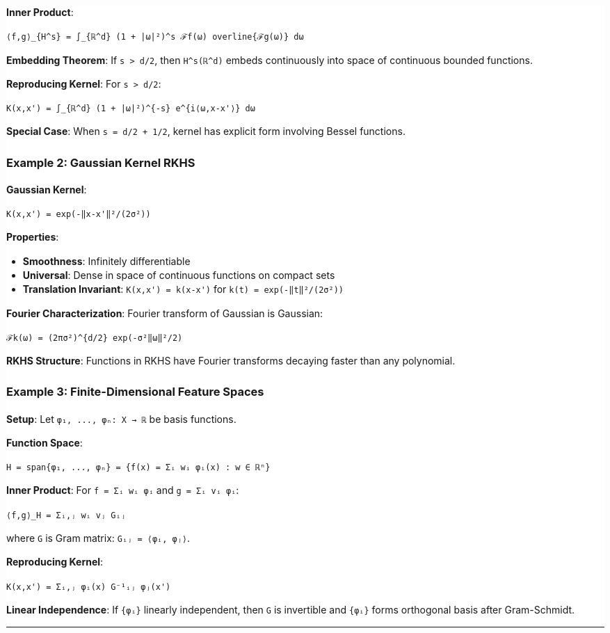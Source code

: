 **Inner Product**:
```
⟨f,g⟩_{H^s} = ∫_{ℝ^d} (1 + |ω|²)^s ℱf(ω) overline{ℱg(ω)} dω
```

**Embedding Theorem**: If `s > d/2`, then `H^s(ℝ^d)` embeds continuously into space of continuous bounded functions.

**Reproducing Kernel**: For `s > d/2`:
```
K(x,x') = ∫_{ℝ^d} (1 + |ω|²)^{-s} e^{i⟨ω,x-x'⟩} dω
```

**Special Case**: When `s = d/2 + 1/2`, kernel has explicit form involving Bessel functions.

### Example 2: Gaussian Kernel RKHS

**Gaussian Kernel**:
```
K(x,x') = exp(-‖x-x'‖²/(2σ²))
```

**Properties**:
- **Smoothness**: Infinitely differentiable
- **Universal**: Dense in space of continuous functions on compact sets
- **Translation Invariant**: `K(x,x') = k(x-x')` for `k(t) = exp(-‖t‖²/(2σ²))`

**Fourier Characterization**: Fourier transform of Gaussian is Gaussian:
```
ℱk(ω) = (2πσ²)^{d/2} exp(-σ²‖ω‖²/2)
```

**RKHS Structure**: Functions in RKHS have Fourier transforms decaying faster than any polynomial.

### Example 3: Finite-Dimensional Feature Spaces

**Setup**: Let `φ₁, ..., φₙ: X → ℝ` be basis functions.

**Function Space**: 
```
H = span{φ₁, ..., φₙ} = {f(x) = Σᵢ wᵢ φᵢ(x) : w ∈ ℝⁿ}
```

**Inner Product**: For `f = Σᵢ wᵢ φᵢ` and `g = Σᵢ vᵢ φᵢ`:
```
⟨f,g⟩_H = Σᵢ,ⱼ wᵢ vⱼ Gᵢⱼ
```
where `G` is Gram matrix: `Gᵢⱼ = ⟨φᵢ, φⱼ⟩`.

**Reproducing Kernel**:
```
K(x,x') = Σᵢ,ⱼ φᵢ(x) G⁻¹ᵢⱼ φⱼ(x')
```

**Linear Independence**: If `{φᵢ}` linearly independent, then `G` is invertible and `{φᵢ}` forms orthogonal basis after Gram-Schmidt.

---
